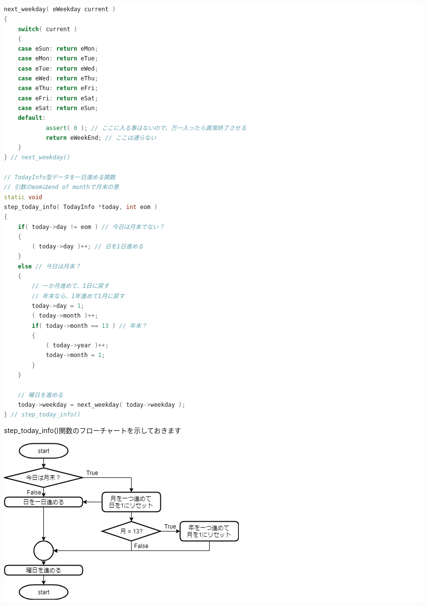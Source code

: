 ```cpp
next_weekday( eWeekday current )
{
    switch( current )
    {
    case eSun: return eMon;
    case eMon: return eTue;
    case eTue: return eWed;
    case eWed: return eThu;
    case eThu: return eFri;
    case eFri: return eSat;
    case eSat: return eSun;
    default:
            assert( 0 ); // ここに入る事はないので、万一入ったら異常終了させる
            return eWeekEnd; // ここは通らない
    }
} // next_weekday()

// TodayInfo型データを一日進める関数
// 引数のeomはend of monthで月末の意
static void
step_today_info( TodayInfo *today, int eom )
{
    if( today->day != eom ) // 今日は月末でない？
    {
        ( today->day )++; // 日を1日進める
    }
    else // 今日は月末？
    {
        // 一か月進めて、1日に戻す
        // 年末なら、1年進めて1月に戻す
        today->day = 1;
        ( today->month )++;
        if( today->month == 13 ) // 年末？
        {
            ( today->year )++;
            today->month = 1;
        }
    }

    // 曜日を進める
    today->weekday = next_weekday( today->weekday );
} // step_today_info()
```

step_today_info()関数のフローチャートを示しておきます

![step_today_info](./picture/step_today_info.flow.jpg)
